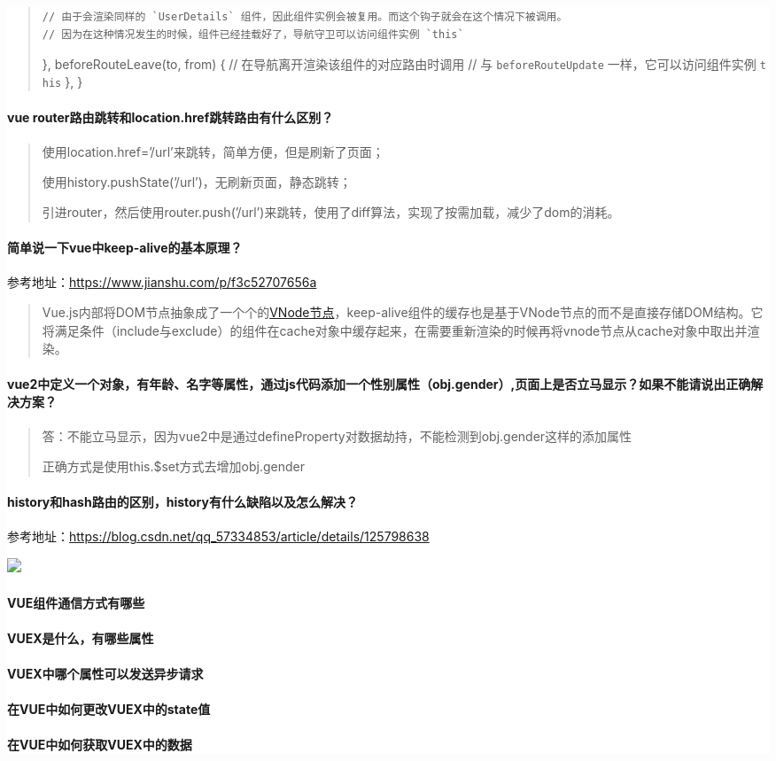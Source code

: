 >     // 由于会渲染同样的 `UserDetails` 组件，因此组件实例会被复用。而这个钩子就会在这个情况下被调用。
>     // 因为在这种情况发生的时候，组件已经挂载好了，导航守卫可以访问组件实例 `this`
>   },
>   beforeRouteLeave(to, from) {
>     // 在导航离开渲染该组件的对应路由时调用
>     // 与 `beforeRouteUpdate` 一样，它可以访问组件实例 `this`
>   },
> }
> </script>
> ```



#### vue router路由跳转和location.href跳转路由有什么区别？

> 使用location.href=’/url’来跳转，简单方便，但是刷新了页面；
>
>  使用history.pushState(’/url’)，无刷新页面，静态跳转；
>
>  引进router，然后使用router.push(’/url’)来跳转，使用了diff算法，实现了按需加载，减少了dom的消耗。



#### 简单说一下vue中keep-alive的基本原理？

参考地址：https://www.jianshu.com/p/f3c52707656a

> Vue.js内部将DOM节点抽象成了一个个的[VNode节点](https://links.jianshu.com/go?to=https%3A%2F%2Fgithub.com%2Fanswershuto%2FlearnVue%2Fblob%2Fmaster%2Fdocs%2FVNode%E8%8A%82%E7%82%B9.MarkDown)，keep-alive组件的缓存也是基于VNode节点的而不是直接存储DOM结构。它将满足条件（include与exclude）的组件在cache对象中缓存起来，在需要重新渲染的时候再将vnode节点从cache对象中取出并渲染。



#### vue2中定义一个对象，有年龄、名字等属性，通过js代码添加一个性别属性（obj.gender）,页面上是否立马显示？如果不能请说出正确解决方案？

> 答：不能立马显示，因为vue2中是通过defineProperty对数据劫持，不能检测到obj.gender这样的添加属性
>
> 正确方式是使用this.$set方式去增加obj.gender



#### history和hash路由的区别，history有什么缺陷以及怎么解决？

参考地址：https://blog.csdn.net/qq_57334853/article/details/125798638

![](https://woniumd.oss-cn-hangzhou.aliyuncs.com/web/wujie/20220926194444.png)



#### VUE组件通信方式有哪些

#### VUEX是什么，有哪些属性

#### VUEX中哪个属性可以发送异步请求

#### 在VUE中如何更改VUEX中的state值

#### 在VUE中如何获取VUEX中的数据
